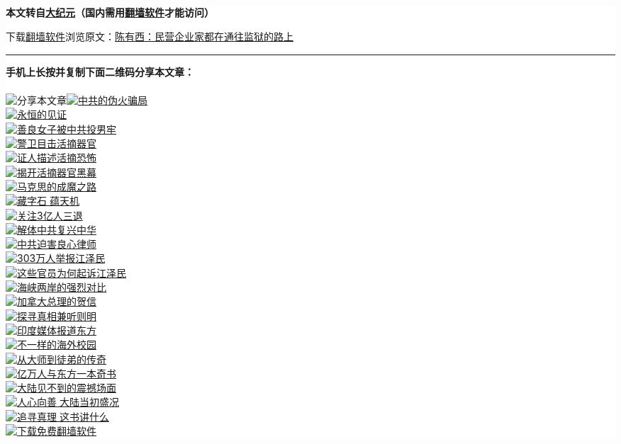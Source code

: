 
<strong>本文转自<a href="https://www.epochtimes.com">大纪元</a>（国内需用<a href="https://github.com/jmzkba221/www/blob/master/README.md#8">翻墙软件</a>才能访问）</strong><p>下载<a href="https://github.com/jmzkba221/www/blob/master/README.md#8">翻墙软件</a>浏览原文：<a href="https://www.epochtimes.com/gb/18/9/13/n10712235.htm">陈有西：民营企业家都在通往监狱的路上</a></p><hr>

<strong>手机上长按并复制下面二维码分享本文章：</strong><br><br><img src="http://d1p1.ip.zn2.us/v.php?action=qrcode&url=https://github.com/jmzkba221/djy/blob/master/gb/18/9/13/n10712235.md%231" title="分享本文章"></td><td VALIGN=TOP><a href="https://github.com/jmzkba221/djy/blob/master/gb/16/1/21/n4622075.md?dfh#1" target="_blank"><img src="https://raw.githubusercontent.com/jmzkba221/djy/master/gb/300/wei-f1.jpg" title="中共的伪火骗局"  alt="中共的伪火骗局"></a><br><a href="https://github.com/jmzkba221/www/blob/master/README.md?dfh#9" target="_blank"><img src="https://raw.githubusercontent.com/jmzkba221/djy/master/gb/300/yong-h.jpg" title="永恒的见证"  alt="永恒的见证"></a><br><a href="https://github.com/jmzkba221/djy/blob/master/gb/13/9/29/n3974789.md?dfh#1" target="_blank"><img src="https://raw.githubusercontent.com/jmzkba221/djy/master/gb/300/shang-lnz.jpg" title="善良女子被中共投男牢"  alt="善良女子被中共投男牢"></a><br><a href="https://github.com/jmzkba221/djy/blob/master/gb/16/3/16/n4663449.md?dfh#1" target="_blank"><img src="https://raw.githubusercontent.com/jmzkba221/djy/master/gb/300/huo-z3.jpg" title="警卫目击活摘器官"  alt="警卫目击活摘器官"></a><br><a href="https://github.com/jmzkba221/djy/blob/master/gb/16/8/7/n8177641.md?dfh#1" target="_blank"><img src="https://raw.githubusercontent.com/jmzkba221/djy/master/gb/300/huo-z4.jpg" title="证人描述活摘恐怖"  alt="证人描述活摘恐怖"></a><br><a href="https://github.com/jmzkba221/djy/blob/master/gb/10/4/19/n2881569.md?dfh#1" target="_blank"><img src="https://raw.githubusercontent.com/jmzkba221/djy/master/gb/300/huo-z1.jpg" title="揭开活摘器官黑幕"  alt="揭开活摘器官黑幕"></a><br><a href="https://github.com/jmzkba221/djy/blob/master/gb/10/11/7/n3077476.md?dfh#1" target="_blank"><img src="https://raw.githubusercontent.com/jmzkba221/djy/master/gb/300/ma-ks.jpg" title="马克思的成魔之路"  alt="马克思的成魔之路"></a><br><a href="https://github.com/jmzkba221/djy/blob/master/gb/14/6/9/n4173977.md?dfh#1" target="_blank"><img src="https://raw.githubusercontent.com/jmzkba221/djy/master/gb/300/chang-zs.jpg" title="藏字石 蕴天机"  alt="藏字石 蕴天机"></a><br><a href="https://github.com/jmzkba221/djy/blob/master/gb/18/5/10/n10381511.md?dfh#1" target="_blank"><img src="https://raw.githubusercontent.com/jmzkba221/djy/master/gb/300/st1.jpg" title="关注3亿人三退"  alt="关注3亿人三退"></a><br><a href="https://github.com/jmzkba221/djy/blob/master/gb/18/3/21/n10237682.md?dfh#1" target="_blank"><img src="https://raw.githubusercontent.com/jmzkba221/djy/master/gb/300/jie-t.jpg" title="解体中共复兴中华"  alt="解体中共复兴中华"></a><br><a href="https://github.com/jmzkba221/djy/blob/master/gb/9/2/9/n2422991.md?dfh#1" target="_blank"><img src="https://raw.githubusercontent.com/jmzkba221/djy/master/gb/300/gao-zs.jpg" title="中共迫害良心律师"  alt="中共迫害良心律师"></a><br><a href="https://github.com/jmzkba221/djy/blob/master/gb/18/12/9/n10900044.md?dfh#1" target="_blank"><img src="https://raw.githubusercontent.com/jmzkba221/djy/master/gb/300/sj1.jpg" title="303万人举报江泽民"  alt="303万人举报江泽民"></a><br><a href="https://github.com/jmzkba221/djy/blob/master/gb/18/8/28/n10672014.md?dfh#1" target="_blank"><img src="https://raw.githubusercontent.com/jmzkba221/djy/master/gb/300/sj2.jpg" title="这些官员为何起诉江泽民"  alt="这些官员为何起诉江泽民"></a><br><a href="https://github.com/jmzkba221/djy/blob/master/gb/8/12/18/n2367165.md?dfh#1" target="_blank"><img src="https://raw.githubusercontent.com/jmzkba221/djy/master/gb/300/liangan.jpg" title="海峡两岸的强烈对比"  alt="海峡两岸的强烈对比"></a><br><a href="https://github.com/jmzkba221/djy/blob/master/gb/15/12/10/n4593139.md?dfh#1" target="_blank"><img src="https://raw.githubusercontent.com/jmzkba221/djy/master/gb/300/jia-ndzl.jpg" title="加拿大总理的贺信"  alt="加拿大总理的贺信"></a><br><a href="https://github.com/jmzkba221/djy/blob/master/gb/11/6/17/n3289382.md?dfh#1" target="_blank"><img src="https://raw.githubusercontent.com/jmzkba221/djy/master/gb/300/xiao-wd.jpg" title="探寻真相兼听则明"  alt="探寻真相兼听则明"></a><br><a href="https://github.com/jmzkba221/djy/blob/master/gb/18/10/27/n10812623.md?dfh#1" target="_blank"><img src="https://raw.githubusercontent.com/jmzkba221/djy/master/gb/300/yindu.jpg" title="印度媒体报道东方"  alt="印度媒体报道东方"></a><br><a href="https://github.com/jmzkba221/djy/blob/master/gb/18/6/9/n10469652.md?dfh#1" target="_blank"><img src="https://raw.githubusercontent.com/jmzkba221/djy/master/gb/300/xie-j.jpg" title="不一样的海外校园"  alt="不一样的海外校园"></a><br><a href="https://github.com/jmzkba221/djy/blob/master/gb/7/4/5/n1669415.md?dfh#1" target="_blank"><img src="https://raw.githubusercontent.com/jmzkba221/djy/master/gb/300/li-up.jpg" title="从大师到徒弟的传奇"  alt="从大师到徒弟的传奇"></a><br><a href="https://github.com/jmzkba221/djy/blob/master/gb/17/5/26/n9191512.md?dfh#1" target="_blank"><img src="https://raw.githubusercontent.com/jmzkba221/djy/master/gb/300/zfl2.jpg" title="亿万人与东方一本奇书"  alt="亿万人与东方一本奇书"></a><br><a href="https://github.com/jmzkba221/djy/blob/master/gb/13/11/27/n4020290.md?dfh#1" target="_blank"><img src="https://raw.githubusercontent.com/jmzkba221/djy/master/gb/300/zhen-h.jpg" title="大陆见不到的震撼场面"  alt="大陆见不到的震撼场面"></a><br><a href="https://github.com/jmzkba221/djy/blob/master/gb/15/7/17/n4482910.md?dfh#1" target="_blank"><img src="https://raw.githubusercontent.com/jmzkba221/djy/master/gb/300/dalu-sk.jpg" title="人心向善 大陆当初盛况"  alt="人心向善 大陆当初盛况"></a><br><a href="https://github.com/jmzkba221/djy/blob/master/gb/19/1/5/n10955468.md?dfh#1" target="_blank"><img src="https://raw.githubusercontent.com/jmzkba221/djy/master/gb/300/zfl1.jpg" title="追寻真理 这书讲什么"  alt="追寻真理 这书讲什么"></a><br><a href="https://github.com/jmzkba221/www/blob/master/README.md?dfh#1" target="_blank"><img src="https://raw.githubusercontent.com/jmzkba221/djy/master/gb/300/fq1.jpg" title="下载免费翻墙软件"  alt="下载免费翻墙软件"></a><br></td></tr></table>
